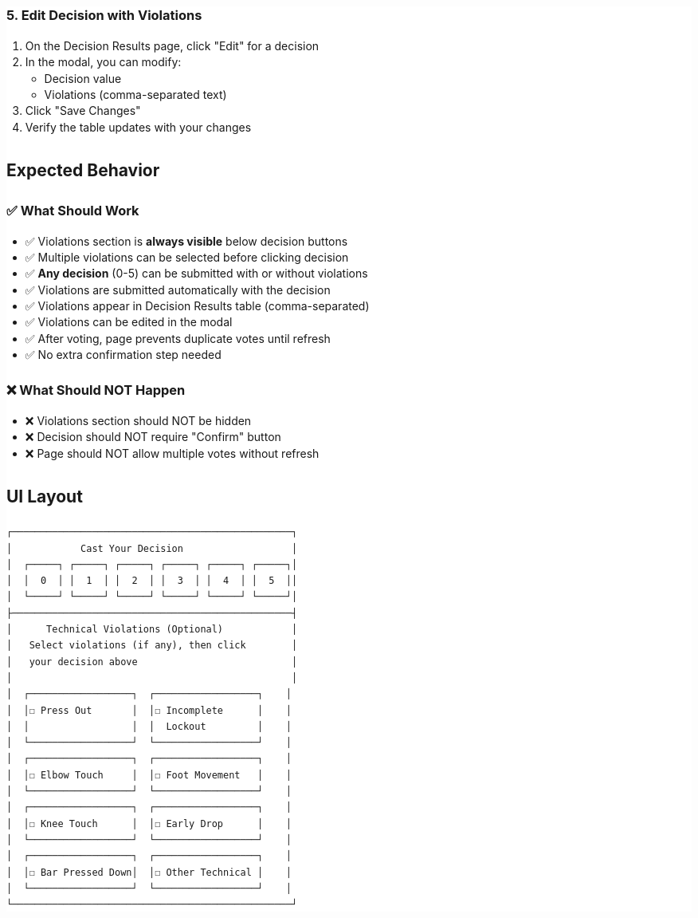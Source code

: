 ### 5. Edit Decision with Violations
1. On the Decision Results page, click "Edit" for a decision
2. In the modal, you can modify:
   - Decision value
   - Violations (comma-separated text)
3. Click "Save Changes"
4. Verify the table updates with your changes

## Expected Behavior

### ✅ What Should Work
- ✅ Violations section is **always visible** below decision buttons
- ✅ Multiple violations can be selected before clicking decision
- ✅ **Any decision** (0-5) can be submitted with or without violations
- ✅ Violations are submitted automatically with the decision
- ✅ Violations appear in Decision Results table (comma-separated)
- ✅ Violations can be edited in the modal
- ✅ After voting, page prevents duplicate votes until refresh
- ✅ No extra confirmation step needed

### ❌ What Should NOT Happen
- ❌ Violations section should NOT be hidden
- ❌ Decision should NOT require "Confirm" button
- ❌ Page should NOT allow multiple votes without refresh

## UI Layout
```
┌─────────────────────────────────────────────────┐
│            Cast Your Decision                   │
│  ┌─────┐ ┌─────┐ ┌─────┐ ┌─────┐ ┌─────┐ ┌─────┐│
│  │  0  │ │  1  │ │  2  │ │  3  │ │  4  │ │  5  ││
│  └─────┘ └─────┘ └─────┘ └─────┘ └─────┘ └─────┘│
├─────────────────────────────────────────────────┤
│      Technical Violations (Optional)            │
│   Select violations (if any), then click        │
│   your decision above                           │
│                                                 │
│  ┌──────────────────┐  ┌──────────────────┐    │
│  │☐ Press Out       │  │☐ Incomplete      │    │
│  │                  │  │  Lockout         │    │
│  └──────────────────┘  └──────────────────┘    │
│  ┌──────────────────┐  ┌──────────────────┐    │
│  │☐ Elbow Touch     │  │☐ Foot Movement   │    │
│  └──────────────────┘  └──────────────────┘    │
│  ┌──────────────────┐  ┌──────────────────┐    │
│  │☐ Knee Touch      │  │☐ Early Drop      │    │
│  └──────────────────┘  └──────────────────┘    │
│  ┌──────────────────┐  ┌──────────────────┐    │
│  │☐ Bar Pressed Down│  │☐ Other Technical │    │
│  └──────────────────┘  └──────────────────┘    │
└─────────────────────────────────────────────────┘
```
